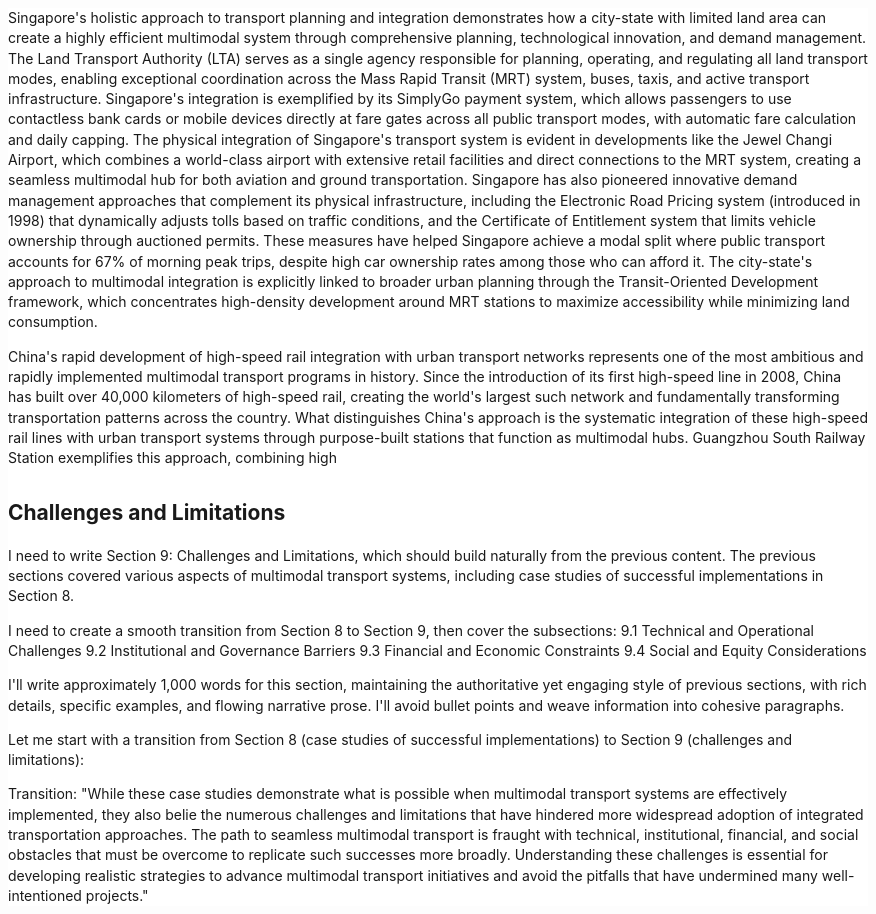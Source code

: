 Singapore's holistic approach to transport planning and integration demonstrates how a city-state with limited land area can create a highly efficient multimodal system through comprehensive planning, technological innovation, and demand management. The Land Transport Authority (LTA) serves as a single agency responsible for planning, operating, and regulating all land transport modes, enabling exceptional coordination across the Mass Rapid Transit (MRT) system, buses, taxis, and active transport infrastructure. Singapore's integration is exemplified by its SimplyGo payment system, which allows passengers to use contactless bank cards or mobile devices directly at fare gates across all public transport modes, with automatic fare calculation and daily capping. The physical integration of Singapore's transport system is evident in developments like the Jewel Changi Airport, which combines a world-class airport with extensive retail facilities and direct connections to the MRT system, creating a seamless multimodal hub for both aviation and ground transportation. Singapore has also pioneered innovative demand management approaches that complement its physical infrastructure, including the Electronic Road Pricing system (introduced in 1998) that dynamically adjusts tolls based on traffic conditions, and the Certificate of Entitlement system that limits vehicle ownership through auctioned permits. These measures have helped Singapore achieve a modal split where public transport accounts for 67% of morning peak trips, despite high car ownership rates among those who can afford it. The city-state's approach to multimodal integration is explicitly linked to broader urban planning through the Transit-Oriented Development framework, which concentrates high-density development around MRT stations to maximize accessibility while minimizing land consumption.

China's rapid development of high-speed rail integration with urban transport networks represents one of the most ambitious and rapidly implemented multimodal transport programs in history. Since the introduction of its first high-speed line in 2008, China has built over 40,000 kilometers of high-speed rail, creating the world's largest such network and fundamentally transforming transportation patterns across the country. What distinguishes China's approach is the systematic integration of these high-speed rail lines with urban transport systems through purpose-built stations that function as multimodal hubs. Guangzhou South Railway Station exemplifies this approach, combining high

## Challenges and Limitations

<think>I need to write Section 9: Challenges and Limitations, which should build naturally from the previous content. The previous sections covered various aspects of multimodal transport systems, including case studies of successful implementations in Section 8. 

I need to create a smooth transition from Section 8 to Section 9, then cover the subsections:
9.1 Technical and Operational Challenges
9.2 Institutional and Governance Barriers
9.3 Financial and Economic Constraints
9.4 Social and Equity Considerations

I'll write approximately 1,000 words for this section, maintaining the authoritative yet engaging style of previous sections, with rich details, specific examples, and flowing narrative prose. I'll avoid bullet points and weave information into cohesive paragraphs.

Let me start with a transition from Section 8 (case studies of successful implementations) to Section 9 (challenges and limitations):

Transition:
"While these case studies demonstrate what is possible when multimodal transport systems are effectively implemented, they also belie the numerous challenges and limitations that have hindered more widespread adoption of integrated transportation approaches. The path to seamless multimodal transport is fraught with technical, institutional, financial, and social obstacles that must be overcome to replicate such successes more broadly. Understanding these challenges is essential for developing realistic strategies to advance multimodal transport initiatives and avoid the pitfalls that have undermined many well-intentioned projects."
